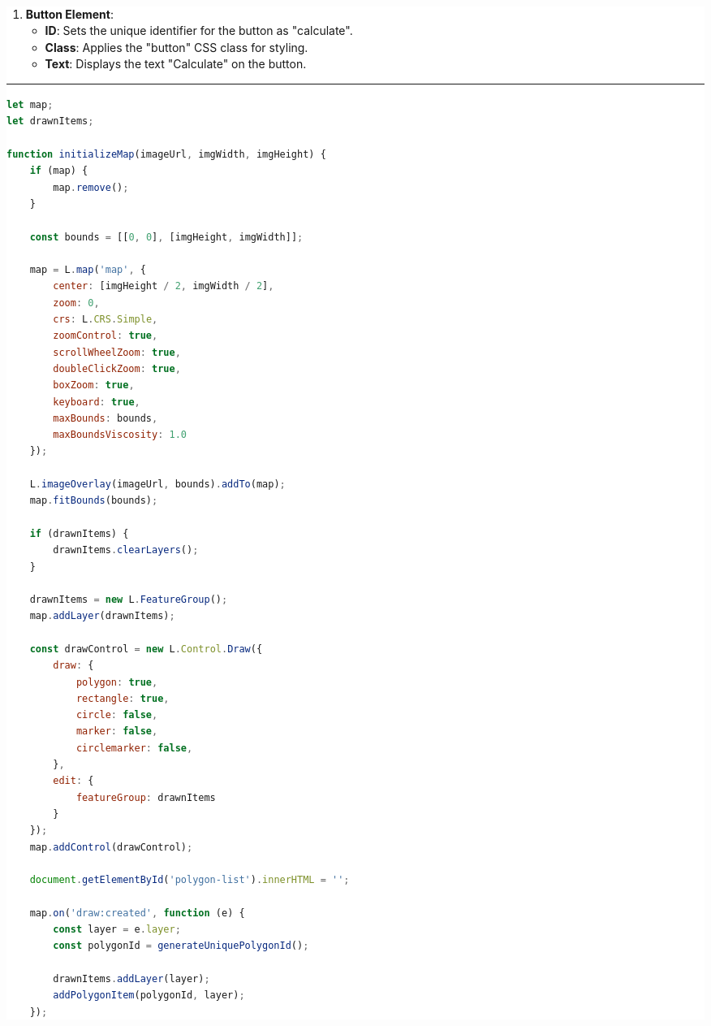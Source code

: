 1. **Button Element**:
   - **ID**: Sets the unique identifier for the button as "calculate".
   - **Class**: Applies the "button" CSS class for styling.
   - **Text**: Displays the text "Calculate" on the button.

---

```javascript
let map;
let drawnItems;

function initializeMap(imageUrl, imgWidth, imgHeight) {
    if (map) {
        map.remove();
    }

    const bounds = [[0, 0], [imgHeight, imgWidth]];

    map = L.map('map', {
        center: [imgHeight / 2, imgWidth / 2],
        zoom: 0,
        crs: L.CRS.Simple,
        zoomControl: true,
        scrollWheelZoom: true,
        doubleClickZoom: true,
        boxZoom: true,
        keyboard: true,
        maxBounds: bounds,
        maxBoundsViscosity: 1.0
    });

    L.imageOverlay(imageUrl, bounds).addTo(map);
    map.fitBounds(bounds);

    if (drawnItems) {
        drawnItems.clearLayers();
    }

    drawnItems = new L.FeatureGroup();
    map.addLayer(drawnItems);

    const drawControl = new L.Control.Draw({
        draw: {
            polygon: true,
            rectangle: true,
            circle: false,
            marker: false,
            circlemarker: false,
        },
        edit: {
            featureGroup: drawnItems
        }
    });
    map.addControl(drawControl);

    document.getElementById('polygon-list').innerHTML = '';

    map.on('draw:created', function (e) {
        const layer = e.layer;
        const polygonId = generateUniquePolygonId();

        drawnItems.addLayer(layer);
        addPolygonItem(polygonId, layer);
    });
```